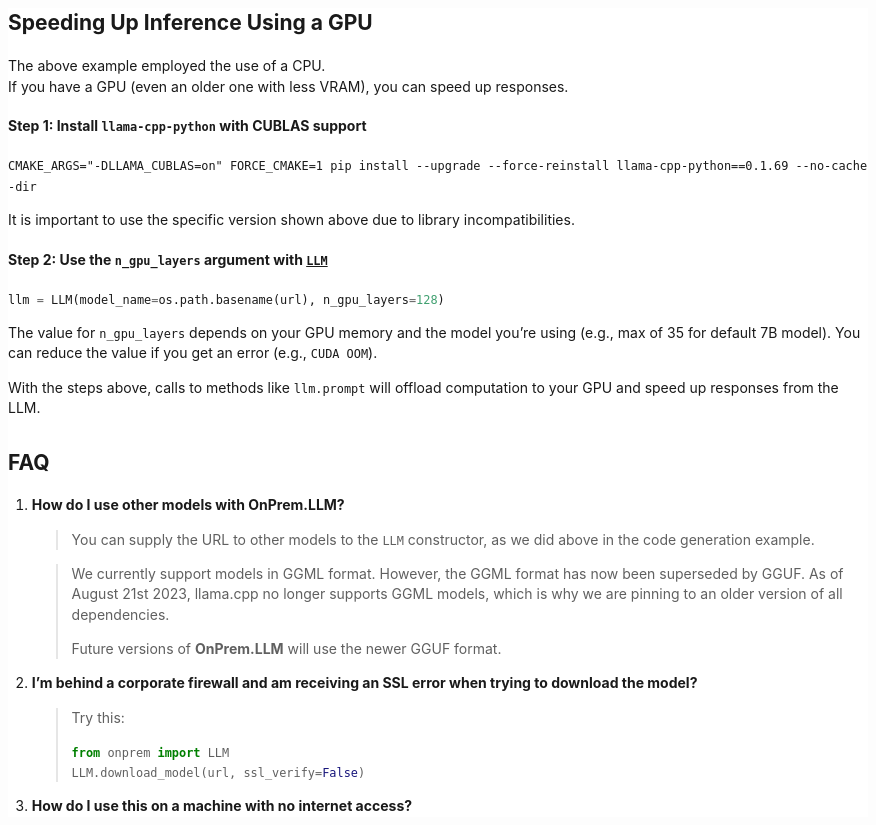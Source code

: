 ## Speeding Up Inference Using a GPU

The above example employed the use of a CPU.  
If you have a GPU (even an older one with less VRAM), you can speed up
responses.

#### Step 1: Install `llama-cpp-python` with CUBLAS support

``` shell
CMAKE_ARGS="-DLLAMA_CUBLAS=on" FORCE_CMAKE=1 pip install --upgrade --force-reinstall llama-cpp-python==0.1.69 --no-cache-dir
```

It is important to use the specific version shown above due to library
incompatibilities.

#### Step 2: Use the `n_gpu_layers` argument with [`LLM`](https://amaiya.github.io/onprem/core.html#llm)

``` python
llm = LLM(model_name=os.path.basename(url), n_gpu_layers=128)
```

The value for `n_gpu_layers` depends on your GPU memory and the model
you’re using (e.g., max of 35 for default 7B model). You can reduce the
value if you get an error (e.g., `CUDA OOM`).

With the steps above, calls to methods like `llm.prompt` will offload
computation to your GPU and speed up responses from the LLM.

## FAQ

1.  **How do I use other models with OnPrem.LLM?**

    > You can supply the URL to other models to the `LLM` constructor,
    > as we did above in the code generation example.

    > We currently support models in GGML format. However, the GGML
    > format has now been superseded by GGUF. As of August 21st 2023,
    > llama.cpp no longer supports GGML models, which is why we are
    > pinning to an older version of all dependencies.
    >
    > Future versions of **OnPrem.LLM** will use the newer GGUF format.

2.  **I’m behind a corporate firewall and am receiving an SSL error when
    trying to download the model?**

    > Try this:
    >
    > ``` python
    > from onprem import LLM
    > LLM.download_model(url, ssl_verify=False)
    > ```

3.  **How do I use this on a machine with no internet access?**
